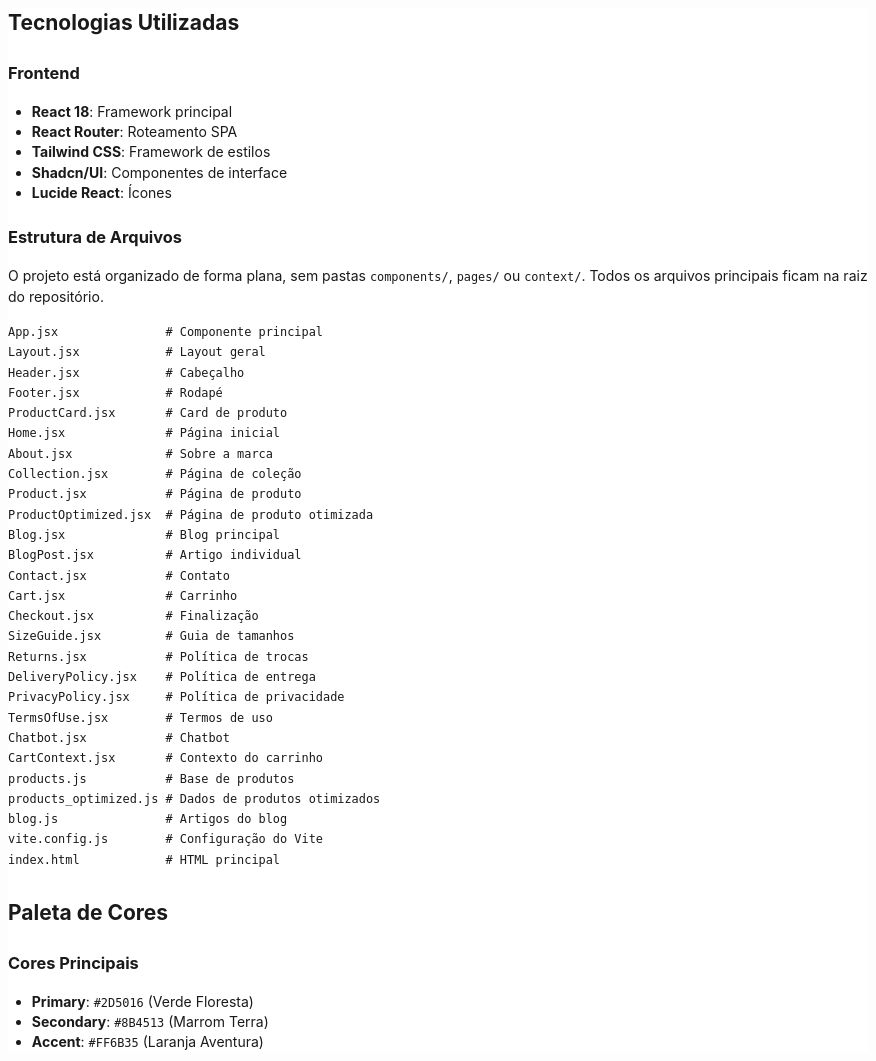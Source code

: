 ## Tecnologias Utilizadas

### Frontend
- **React 18**: Framework principal
- **React Router**: Roteamento SPA
- **Tailwind CSS**: Framework de estilos
- **Shadcn/UI**: Componentes de interface
- **Lucide React**: Ícones

### Estrutura de Arquivos
O projeto está organizado de forma plana, sem pastas `components/`, `pages/` ou
`context/`. Todos os arquivos principais ficam na raiz do repositório.
```
App.jsx               # Componente principal
Layout.jsx            # Layout geral
Header.jsx            # Cabeçalho
Footer.jsx            # Rodapé
ProductCard.jsx       # Card de produto
Home.jsx              # Página inicial
About.jsx             # Sobre a marca
Collection.jsx        # Página de coleção
Product.jsx           # Página de produto
ProductOptimized.jsx  # Página de produto otimizada
Blog.jsx              # Blog principal
BlogPost.jsx          # Artigo individual
Contact.jsx           # Contato
Cart.jsx              # Carrinho
Checkout.jsx          # Finalização
SizeGuide.jsx         # Guia de tamanhos
Returns.jsx           # Política de trocas
DeliveryPolicy.jsx    # Política de entrega
PrivacyPolicy.jsx     # Política de privacidade
TermsOfUse.jsx        # Termos de uso
Chatbot.jsx           # Chatbot
CartContext.jsx       # Contexto do carrinho
products.js           # Base de produtos
products_optimized.js # Dados de produtos otimizados
blog.js               # Artigos do blog
vite.config.js        # Configuração do Vite
index.html            # HTML principal
```

## Paleta de Cores

### Cores Principais
- **Primary**: `#2D5016` (Verde Floresta)
- **Secondary**: `#8B4513` (Marrom Terra)
- **Accent**: `#FF6B35` (Laranja Aventura)
